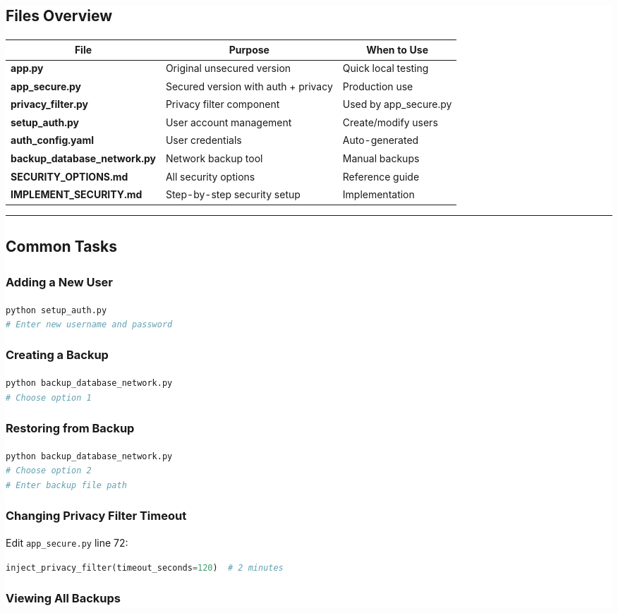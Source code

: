 
## Files Overview

| File | Purpose | When to Use |
|------|---------|-------------|
| **app.py** | Original unsecured version | Quick local testing |
| **app_secure.py** | Secured version with auth + privacy | Production use |
| **privacy_filter.py** | Privacy filter component | Used by app_secure.py |
| **setup_auth.py** | User account management | Create/modify users |
| **auth_config.yaml** | User credentials | Auto-generated |
| **backup_database_network.py** | Network backup tool | Manual backups |
| **SECURITY_OPTIONS.md** | All security options | Reference guide |
| **IMPLEMENT_SECURITY.md** | Step-by-step security setup | Implementation |

---

## Common Tasks

### Adding a New User

```bash
python setup_auth.py
# Enter new username and password
```

### Creating a Backup

```bash
python backup_database_network.py
# Choose option 1
```

### Restoring from Backup

```bash
python backup_database_network.py
# Choose option 2
# Enter backup file path
```

### Changing Privacy Filter Timeout

Edit `app_secure.py` line 72:
```python
inject_privacy_filter(timeout_seconds=120)  # 2 minutes
```

### Viewing All Backups
